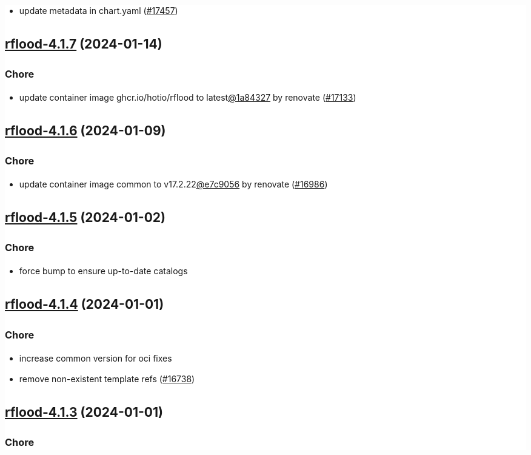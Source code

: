 

- update metadata in chart.yaml ([#17457](https://github.com/truecharts/charts/issues/17457))


## [rflood-4.1.7](https://github.com/truecharts/charts/compare/rflood-4.1.6...rflood-4.1.7) (2024-01-14)

### Chore



- update container image ghcr.io/hotio/rflood to latest[@1a84327](https://github.com/1a84327) by renovate ([#17133](https://github.com/truecharts/charts/issues/17133))




## [rflood-4.1.6](https://github.com/truecharts/charts/compare/rflood-4.1.5...rflood-4.1.6) (2024-01-09)

### Chore



- update container image common to v17.2.22[@e7c9056](https://github.com/e7c9056) by renovate ([#16986](https://github.com/truecharts/charts/issues/16986))


## [rflood-4.1.5](https://github.com/truecharts/charts/compare/rflood-4.1.4...rflood-4.1.5) (2024-01-02)

### Chore



- force bump to ensure up-to-date catalogs


## [rflood-4.1.4](https://github.com/truecharts/charts/compare/rflood-4.1.3...rflood-4.1.4) (2024-01-01)

### Chore



- increase common version for oci fixes

- remove non-existent template refs ([#16738](https://github.com/truecharts/charts/issues/16738))


## [rflood-4.1.3](https://github.com/truecharts/charts/compare/rflood-4.1.0...rflood-4.1.3) (2024-01-01)

### Chore

